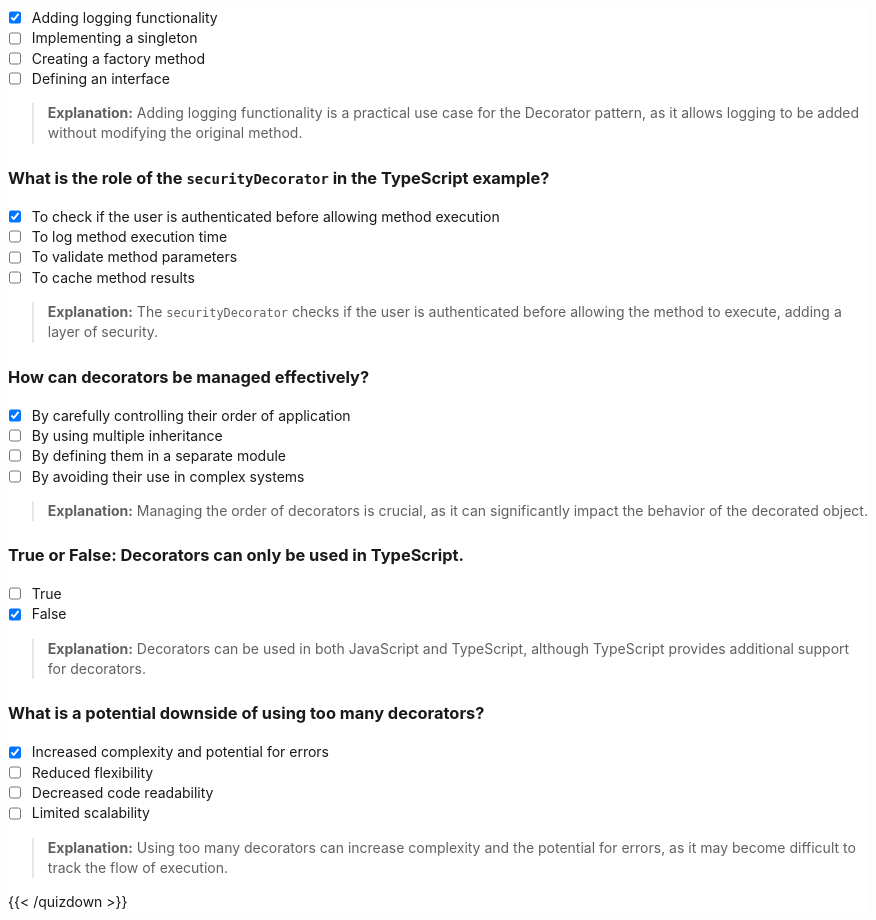 - [x] Adding logging functionality
- [ ] Implementing a singleton
- [ ] Creating a factory method
- [ ] Defining an interface

> **Explanation:** Adding logging functionality is a practical use case for the Decorator pattern, as it allows logging to be added without modifying the original method.

### What is the role of the `securityDecorator` in the TypeScript example?

- [x] To check if the user is authenticated before allowing method execution
- [ ] To log method execution time
- [ ] To validate method parameters
- [ ] To cache method results

> **Explanation:** The `securityDecorator` checks if the user is authenticated before allowing the method to execute, adding a layer of security.

### How can decorators be managed effectively?

- [x] By carefully controlling their order of application
- [ ] By using multiple inheritance
- [ ] By defining them in a separate module
- [ ] By avoiding their use in complex systems

> **Explanation:** Managing the order of decorators is crucial, as it can significantly impact the behavior of the decorated object.

### True or False: Decorators can only be used in TypeScript.

- [ ] True
- [x] False

> **Explanation:** Decorators can be used in both JavaScript and TypeScript, although TypeScript provides additional support for decorators.

### What is a potential downside of using too many decorators?

- [x] Increased complexity and potential for errors
- [ ] Reduced flexibility
- [ ] Decreased code readability
- [ ] Limited scalability

> **Explanation:** Using too many decorators can increase complexity and the potential for errors, as it may become difficult to track the flow of execution.

{{< /quizdown >}}
